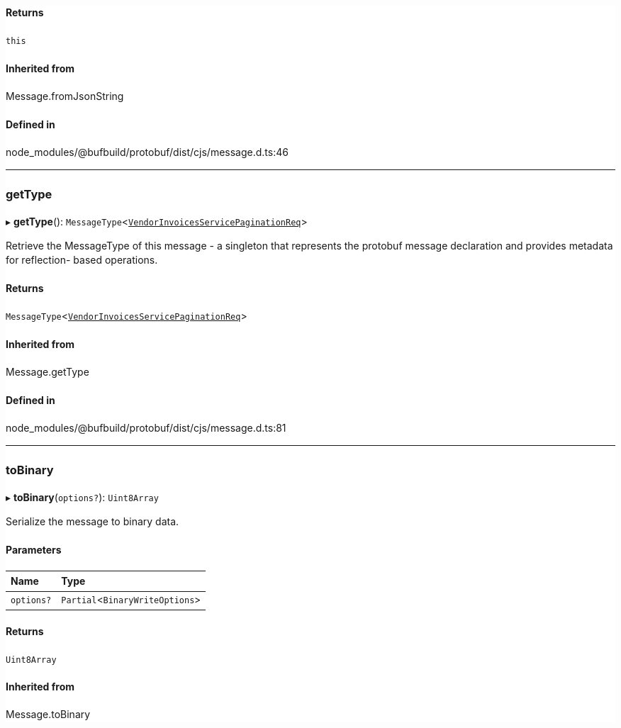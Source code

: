 #### Returns

`this`

#### Inherited from

Message.fromJsonString

#### Defined in

node_modules/@bufbuild/protobuf/dist/cjs/message.d.ts:46

___

### getType

▸ **getType**(): `MessageType`\<[`VendorInvoicesServicePaginationReq`](VendorInvoicesServicePaginationReq.md)\>

Retrieve the MessageType of this message - a singleton that represents
the protobuf message declaration and provides metadata for reflection-
based operations.

#### Returns

`MessageType`\<[`VendorInvoicesServicePaginationReq`](VendorInvoicesServicePaginationReq.md)\>

#### Inherited from

Message.getType

#### Defined in

node_modules/@bufbuild/protobuf/dist/cjs/message.d.ts:81

___

### toBinary

▸ **toBinary**(`options?`): `Uint8Array`

Serialize the message to binary data.

#### Parameters

| Name | Type |
| :------ | :------ |
| `options?` | `Partial`\<`BinaryWriteOptions`\> |

#### Returns

`Uint8Array`

#### Inherited from

Message.toBinary
